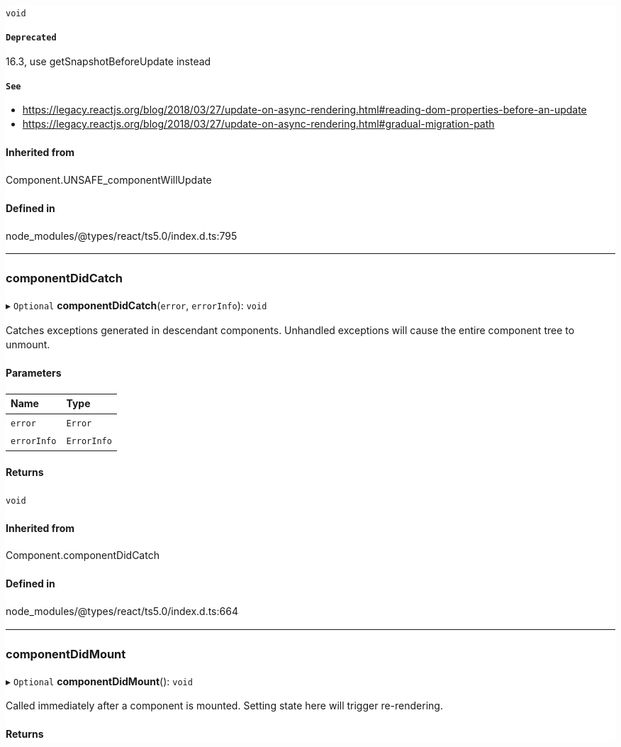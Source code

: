 `void`

**`Deprecated`**

16.3, use getSnapshotBeforeUpdate instead

**`See`**

- https://legacy.reactjs.org/blog/2018/03/27/update-on-async-rendering.html#reading-dom-properties-before-an-update
- https://legacy.reactjs.org/blog/2018/03/27/update-on-async-rendering.html#gradual-migration-path

#### Inherited from

Component.UNSAFE_componentWillUpdate

#### Defined in

node_modules/@types/react/ts5.0/index.d.ts:795

---

### componentDidCatch

▸ `Optional` **componentDidCatch**(`error`, `errorInfo`): `void`

Catches exceptions generated in descendant components. Unhandled exceptions will cause
the entire component tree to unmount.

#### Parameters

| Name        | Type        |
| :---------- | :---------- |
| `error`     | `Error`     |
| `errorInfo` | `ErrorInfo` |

#### Returns

`void`

#### Inherited from

Component.componentDidCatch

#### Defined in

node_modules/@types/react/ts5.0/index.d.ts:664

---

### componentDidMount

▸ `Optional` **componentDidMount**(): `void`

Called immediately after a component is mounted. Setting state here will trigger re-rendering.

#### Returns
